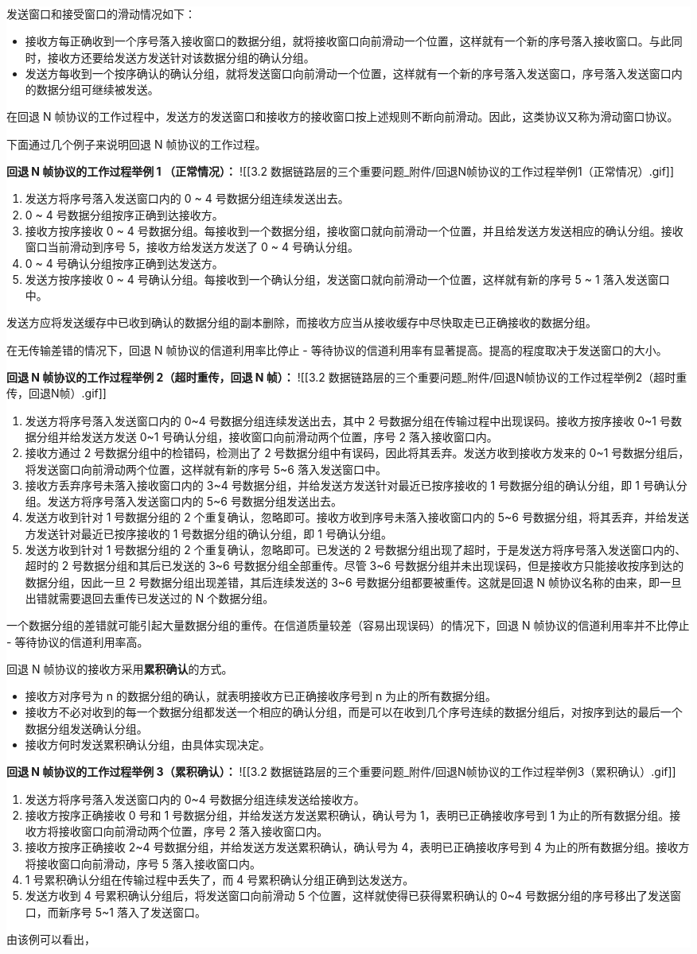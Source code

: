 发送窗口和接受窗口的滑动情况如下：

- 接收方每正确收到一个序号落入接收窗口的数据分组，就将接收窗口向前滑动一个位置，这样就有一个新的序号落入接收窗口。与此同时，接收方还要给发送方发送针对该数据分组的确认分组。
- 发送方每收到一个按序确认的确认分组，就将发送窗口向前滑动一个位置，这样就有一个新的序号落入发送窗口，序号落入发送窗口内的数据分组可继续被发送。

在回退 N 帧协议的工作过程中，发送方的发送窗口和接收方的接收窗口按上述规则不断向前滑动。因此，这类协议又称为滑动窗口协议。

下面通过几个例子来说明回退 N 帧协议的工作过程。

**回退 N 帧协议的工作过程举例 1 （正常情况）：**
![[3.2 数据链路层的三个重要问题_附件/回退N帧协议的工作过程举例1（正常情况）.gif]]

1. 发送方将序号落入发送窗口内的 0 ~ 4 号数据分组连续发送出去。
2. 0 ~ 4 号数据分组按序正确到达接收方。
3. 接收方按序接收 0 ~ 4 号数据分组。每接收到一个数据分组，接收窗口就向前滑动一个位置，并且给发送方发送相应的确认分组。接收窗口当前滑动到序号 5，接收方给发送方发送了 0 ~ 4 号确认分组。
4. 0 ~ 4 号确认分组按序正确到达发送方。
5. 发送方按序接收 0 ~ 4 号确认分组。每接收到一个确认分组，发送窗口就向前滑动一个位置，这样就有新的序号 5 ~ 1 落入发送窗口中。

发送方应将发送缓存中已收到确认的数据分组的副本删除，而接收方应当从接收缓存中尽快取走已正确接收的数据分组。

在无传输差错的情况下，回退 N 帧协议的信道利用率比停止 - 等待协议的信道利用率有显著提高。提高的程度取决于发送窗口的大小。

**回退 N 帧协议的工作过程举例 2（超时重传，回退 N 帧）：**
![[3.2 数据链路层的三个重要问题_附件/回退N帧协议的工作过程举例2（超时重传，回退N帧）.gif]]

1. 发送方将序号落入发送窗口内的 0~4 号数据分组连续发送出去，其中 2 号数据分组在传输过程中出现误码。接收方按序接收 0~1 号数据分组并给发送方发送 0~1 号确认分组，接收窗口向前滑动两个位置，序号 2 落入接收窗口内。
2. 接收方通过 2 号数据分组中的检错码，检测出了 2 号数据分组中有误码，因此将其丢弃。发送方收到接收方发来的 0~1 号数据分组后，将发送窗口向前滑动两个位置，这样就有新的序号 5~6 落入发送窗口中。
3. 接收方丢弃序号未落入接收窗口内的 3~4 号数据分组，并给发送方发送针对最近已按序接收的 1 号数据分组的确认分组，即 1 号确认分组。发送方将序号落入发送窗口内的 5~6 号数据分组发送出去。
4. 发送方收到针对 1 号数据分组的 2 个重复确认，忽略即可。接收方收到序号未落入接收窗口内的 5~6 号数据分组，将其丢弃，并给发送方发送针对最近已按序接收的 1 号数据分组的确认分组，即 1 号确认分组。
5. 发送方收到针对 1 号数据分组的 2 个重复确认，忽略即可。已发送的 2 号数据分组出现了超时，于是发送方将序号落入发送窗口内的、超时的 2 号数据分组和其后已发送的 3~6 号数据分组全部重传。尽管 3~6 号数据分组并未出现误码，但是接收方只能接收按序到达的数据分组，因此一旦 2 号数据分组出现差错，其后连续发送的 3~6 号数据分组都要被重传。这就是回退 N 帧协议名称的由来，即一旦出错就需要退回去重传已发送过的 N 个数据分组。

一个数据分组的差错就可能引起大量数据分组的重传。在信道质量较差（容易出现误码）的情况下，回退 N 帧协议的信道利用率并不比停止 - 等待协议的信道利用率高。

回退 N 帧协议的接收方采用**累积确认**的方式。

- 接收方对序号为 n 的数据分组的确认，就表明接收方已正确接收序号到 n 为止的所有数据分组。
- 接收方不必对收到的每一个数据分组都发送一个相应的确认分组，而是可以在收到几个序号连续的数据分组后，对按序到达的最后一个数据分组发送确认分组。
- 接收方何时发送累积确认分组，由具体实现决定。

**回退 N 帧协议的工作过程举例 3（累积确认）：**
![[3.2 数据链路层的三个重要问题_附件/回退N帧协议的工作过程举例3（累积确认）.gif]]

1. 发送方将序号落入发送窗口内的 0~4 号数据分组连续发送给接收方。
2. 接收方按序正确接收 0 号和 1 号数据分组，并给发送方发送累积确认，确认号为 1，表明已正确接收序号到 1 为止的所有数据分组。接收方将接收窗口向前滑动两个位置，序号 2 落入接收窗口内。
3. 接收方按序正确接收 2~4 号数据分组，并给发送方发送累积确认，确认号为 4，表明已正确接收序号到 4 为止的所有数据分组。接收方将接收窗口向前滑动，序号 5 落入接收窗口内。
4. 1 号累积确认分组在传输过程中丢失了，而 4 号累积确认分组正确到达发送方。
5. 发送方收到 4 号累积确认分组后，将发送窗口向前滑动 5 个位置，这样就使得已获得累积确认的 0~4 号数据分组的序号移出了发送窗口，而新序号 5~1 落入了发送窗口。

由该例可以看出，
